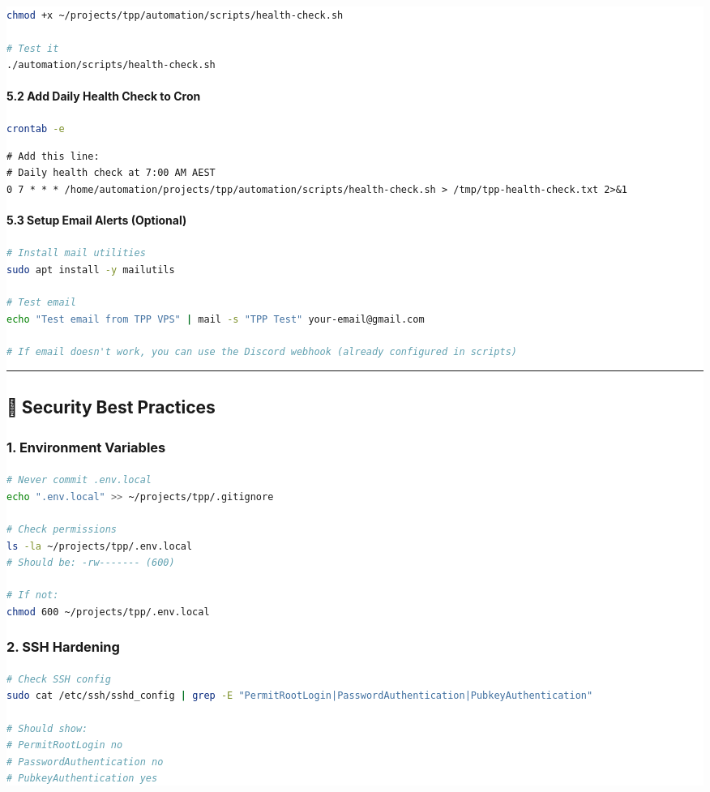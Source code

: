 ```bash
chmod +x ~/projects/tpp/automation/scripts/health-check.sh

# Test it
./automation/scripts/health-check.sh
```

#### 5.2 Add Daily Health Check to Cron
```bash
crontab -e
```

```cron
# Add this line:
# Daily health check at 7:00 AM AEST
0 7 * * * /home/automation/projects/tpp/automation/scripts/health-check.sh > /tmp/tpp-health-check.txt 2>&1
```

#### 5.3 Setup Email Alerts (Optional)
```bash
# Install mail utilities
sudo apt install -y mailutils

# Test email
echo "Test email from TPP VPS" | mail -s "TPP Test" your-email@gmail.com

# If email doesn't work, you can use the Discord webhook (already configured in scripts)
```

---

## 🔐 Security Best Practices

### 1. Environment Variables
```bash
# Never commit .env.local
echo ".env.local" >> ~/projects/tpp/.gitignore

# Check permissions
ls -la ~/projects/tpp/.env.local
# Should be: -rw------- (600)

# If not:
chmod 600 ~/projects/tpp/.env.local
```

### 2. SSH Hardening
```bash
# Check SSH config
sudo cat /etc/ssh/sshd_config | grep -E "PermitRootLogin|PasswordAuthentication|PubkeyAuthentication"

# Should show:
# PermitRootLogin no
# PasswordAuthentication no
# PubkeyAuthentication yes
```
